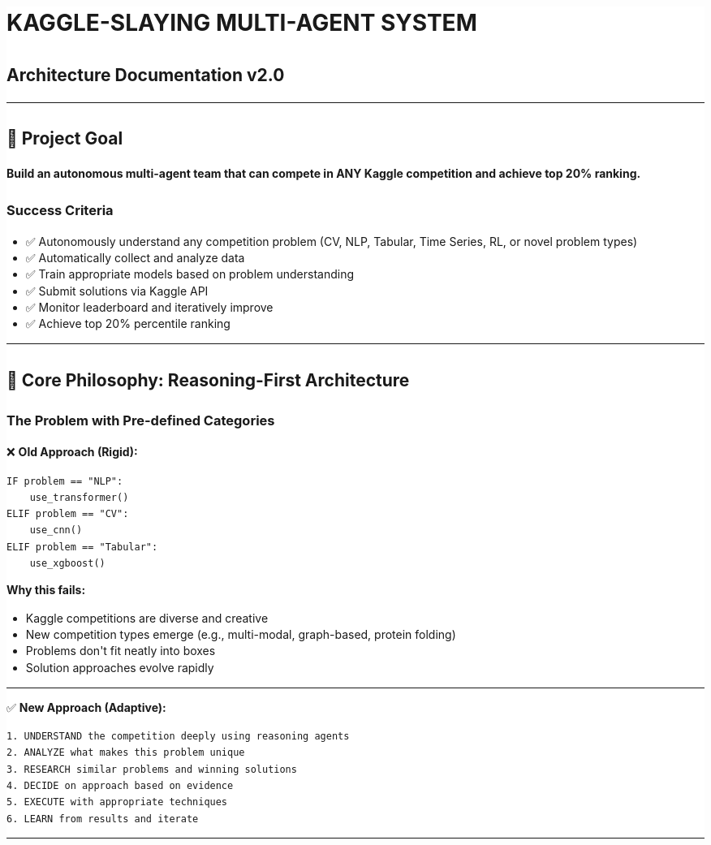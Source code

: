 # KAGGLE-SLAYING MULTI-AGENT SYSTEM
## Architecture Documentation v2.0

---

## 🎯 Project Goal

**Build an autonomous multi-agent team that can compete in ANY Kaggle competition and achieve top 20% ranking.**

### Success Criteria
- ✅ Autonomously understand any competition problem (CV, NLP, Tabular, Time Series, RL, or novel problem types)
- ✅ Automatically collect and analyze data
- ✅ Train appropriate models based on problem understanding
- ✅ Submit solutions via Kaggle API
- ✅ Monitor leaderboard and iteratively improve
- ✅ Achieve top 20% percentile ranking

---

## 🧠 Core Philosophy: Reasoning-First Architecture

### The Problem with Pre-defined Categories

❌ **Old Approach (Rigid):**
```
IF problem == "NLP":
    use_transformer()
ELIF problem == "CV":
    use_cnn()
ELIF problem == "Tabular":
    use_xgboost()
```

**Why this fails:**
- Kaggle competitions are diverse and creative
- New competition types emerge (e.g., multi-modal, graph-based, protein folding)
- Problems don't fit neatly into boxes
- Solution approaches evolve rapidly

---

✅ **New Approach (Adaptive):**
```
1. UNDERSTAND the competition deeply using reasoning agents
2. ANALYZE what makes this problem unique
3. RESEARCH similar problems and winning solutions
4. DECIDE on approach based on evidence
5. EXECUTE with appropriate techniques
6. LEARN from results and iterate
```

---
